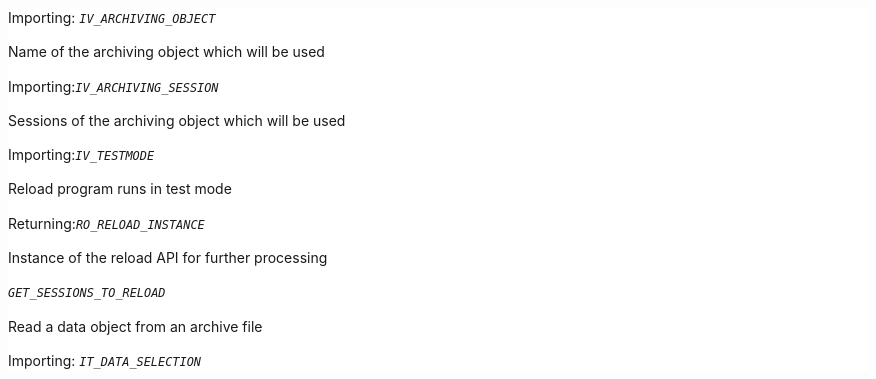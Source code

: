 </td>
<td valign="top">

Importing: <code><i>IV_ARCHIVING_OBJECT</i></code>

</td>
<td valign="top">

Name of the archiving object which will be used

</td>
</tr>
<tr>
<td valign="top">

Importing:<code><i>IV_ARCHIVING_SESSION</i></code>

</td>
<td valign="top">

Sessions of the archiving object which will be used

</td>
</tr>
<tr>
<td valign="top">

Importing:<code><i>IV_TESTMODE</i></code>

</td>
<td valign="top">

Reload program runs in test mode

</td>
</tr>
<tr>
<td valign="top">

Returning:<code><i>RO_RELOAD_INSTANCE</i></code>

</td>
<td valign="top">

Instance of the reload API for further processing

</td>
</tr>
<tr>
<td valign="top" rowspan="4">

<code><i>GET_SESSIONS_TO_RELOAD</i></code>

Read a data object from an archive file

</td>
<td valign="top">

Importing: <code><i>IT_DATA_SELECTION</i></code>

</td>
<td valign="top">
